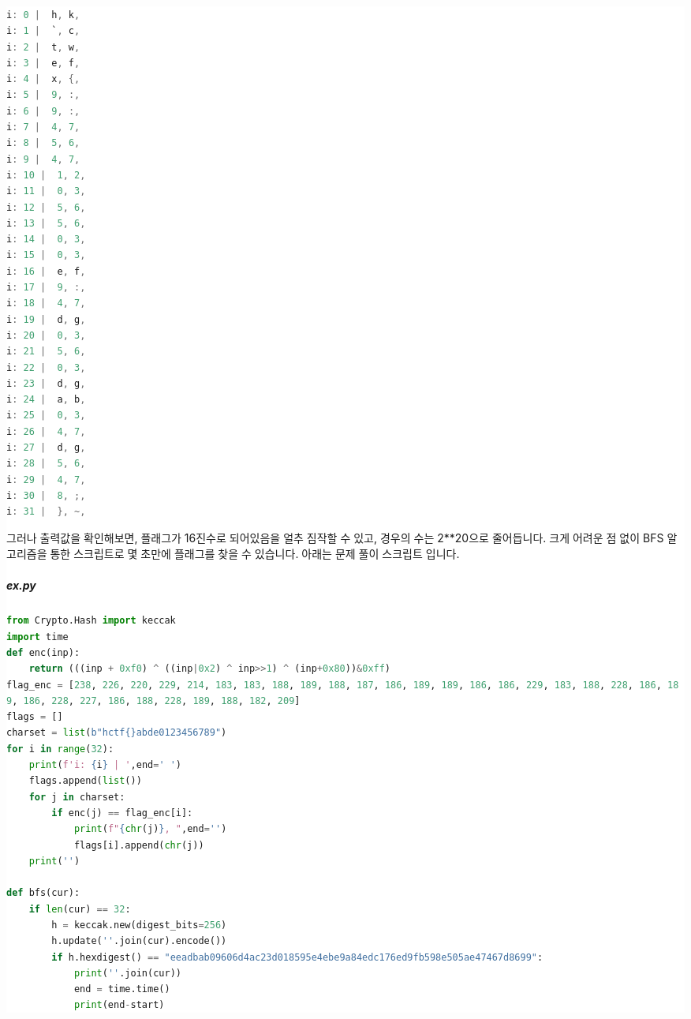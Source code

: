 ```rs
i: 0 |  h, k,
i: 1 |  `, c,
i: 2 |  t, w,
i: 3 |  e, f,
i: 4 |  x, {,
i: 5 |  9, :,
i: 6 |  9, :,
i: 7 |  4, 7,
i: 8 |  5, 6,
i: 9 |  4, 7,
i: 10 |  1, 2,
i: 11 |  0, 3,
i: 12 |  5, 6,
i: 13 |  5, 6,
i: 14 |  0, 3,
i: 15 |  0, 3,
i: 16 |  e, f,
i: 17 |  9, :,
i: 18 |  4, 7,
i: 19 |  d, g,
i: 20 |  0, 3,
i: 21 |  5, 6,
i: 22 |  0, 3,
i: 23 |  d, g,
i: 24 |  a, b,
i: 25 |  0, 3,
i: 26 |  4, 7,
i: 27 |  d, g,
i: 28 |  5, 6,
i: 29 |  4, 7,
i: 30 |  8, ;,
i: 31 |  }, ~,
```
그러나 출력값을 확인해보면, 플래그가 16진수로 되어있음을 얼추 짐작할 수 있고, 경우의 수는 2**20으로 줄어듭니다. 크게 어려운 점 없이 BFS 알고리즘을 통한 스크립트로 몇 초만에 플래그를 찾을 수 있습니다. 아래는 문제 풀이 스크립트 입니다.

##### ex.py
```python
from Crypto.Hash import keccak
import time
def enc(inp):
    return (((inp + 0xf0) ^ ((inp|0x2) ^ inp>>1) ^ (inp+0x80))&0xff)
flag_enc = [238, 226, 220, 229, 214, 183, 183, 188, 189, 188, 187, 186, 189, 189, 186, 186, 229, 183, 188, 228, 186, 189, 186, 228, 227, 186, 188, 228, 189, 188, 182, 209]
flags = []
charset = list(b"hctf{}abde0123456789")
for i in range(32):
    print(f'i: {i} | ',end=' ')
    flags.append(list())
    for j in charset:
        if enc(j) == flag_enc[i]:
            print(f"{chr(j)}, ",end='')
            flags[i].append(chr(j))
    print('')

def bfs(cur):
    if len(cur) == 32:
        h = keccak.new(digest_bits=256)
        h.update(''.join(cur).encode())
        if h.hexdigest() == "eeadbab09606d4ac23d018595e4ebe9a84edc176ed9fb598e505ae47467d8699":
            print(''.join(cur))
            end = time.time()
            print(end-start)
```